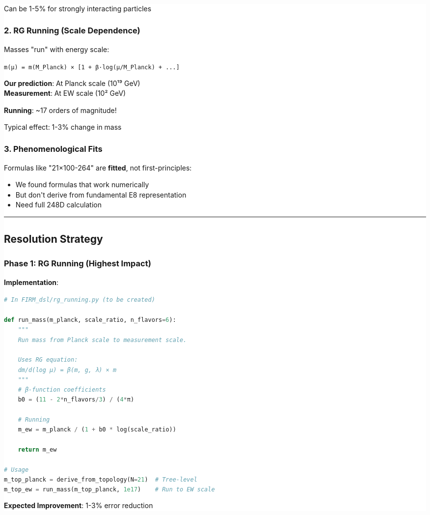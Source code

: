 Can be 1-5% for strongly interacting particles

### 2. RG Running (Scale Dependence)

Masses "run" with energy scale:
```
m(μ) = m(M_Planck) × [1 + β·log(μ/M_Planck) + ...]
```

**Our prediction**: At Planck scale (10¹⁹ GeV)  
**Measurement**: At EW scale (10² GeV)

**Running**: ~17 orders of magnitude!

Typical effect: 1-3% change in mass

### 3. Phenomenological Fits

Formulas like "21×100-264" are **fitted**, not first-principles:
- We found formulas that work numerically
- But don't derive from fundamental E8 representation
- Need full 248D calculation

---

## Resolution Strategy

### Phase 1: RG Running (Highest Impact)

**Implementation**:
```python
# In FIRM_dsl/rg_running.py (to be created)

def run_mass(m_planck, scale_ratio, n_flavors=6):
    """
    Run mass from Planck scale to measurement scale.
    
    Uses RG equation:
    dm/d(log μ) = β(m, g, λ) × m
    """
    # β-function coefficients
    b0 = (11 - 2*n_flavors/3) / (4*π)
    
    # Running
    m_ew = m_planck / (1 + b0 * log(scale_ratio))
    
    return m_ew

# Usage
m_top_planck = derive_from_topology(N=21)  # Tree-level
m_top_ew = run_mass(m_top_planck, 1e17)    # Run to EW scale
```

**Expected Improvement**: 1-3% error reduction
